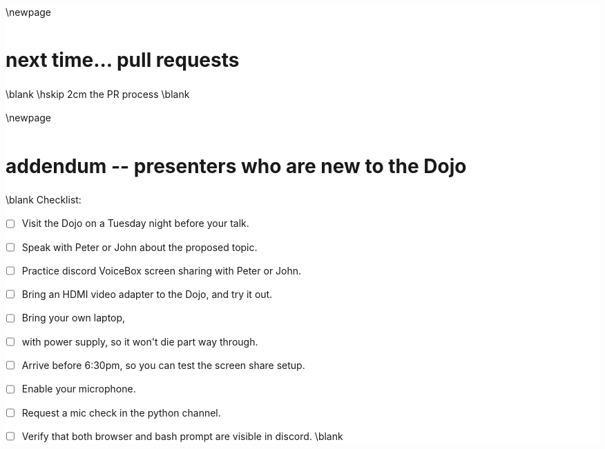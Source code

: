 \newpage
# next time... pull requests
\blank
\hskip 2cm the PR process
\blank

\newpage
# addendum -- presenters who are new to the Dojo
\blank
Checklist:

- [ ] Visit the Dojo on a Tuesday night before your talk.
- [ ] Speak with Peter or John about the proposed topic.
- [ ] Practice discord VoiceBox screen sharing with Peter or John.
- [ ] Bring an HDMI video adapter to the Dojo, and try it out.
- [ ] Bring your own laptop,
- [ ] with power supply, so it won't die part way through.
- [ ] Arrive before 6:30pm, so you can test the screen share setup.
- [ ] Enable your microphone.
- [ ] Request a mic check in the python channel.
- [ ] Verify that both browser and bash prompt are visible in discord.
\blank


[//]: # ( Copyright 2024 John Hanley. MIT Licensed. )